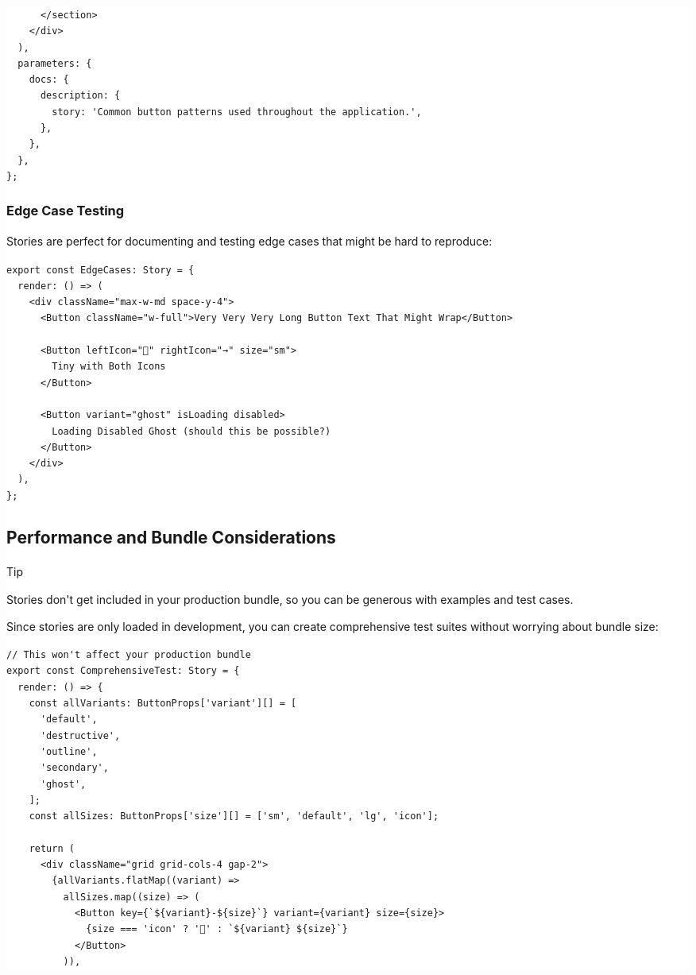 ```tsx
      </section>
    </div>
  ),
  parameters: {
    docs: {
      description: {
        story: 'Common button patterns used throughout the application.',
      },
    },
  },
};
```

### Edge Case Testing

Stories are perfect for documenting and testing edge cases that might be hard to reproduce:

```tsx
export const EdgeCases: Story = {
  render: () => (
    <div className="max-w-md space-y-4">
      <Button className="w-full">Very Very Very Long Button Text That Might Wrap</Button>

      <Button leftIcon="🌟" rightIcon="→" size="sm">
        Tiny with Both Icons
      </Button>

      <Button variant="ghost" isLoading disabled>
        Loading Disabled Ghost (should this be possible?)
      </Button>
    </div>
  ),
};
```

## Performance and Bundle Considerations

> [!TIP]
> Stories don't get included in your production bundle, so you can be generous with examples and test cases.

Since stories are only loaded in development, you can create comprehensive test suites without worrying about bundle size:

```tsx
// This won't affect your production bundle
export const ComprehensiveTest: Story = {
  render: () => {
    const allVariants: ButtonProps['variant'][] = [
      'default',
      'destructive',
      'outline',
      'secondary',
      'ghost',
    ];
    const allSizes: ButtonProps['size'][] = ['sm', 'default', 'lg', 'icon'];

    return (
      <div className="grid grid-cols-4 gap-2">
        {allVariants.flatMap((variant) =>
          allSizes.map((size) => (
            <Button key={`${variant}-${size}`} variant={variant} size={size}>
              {size === 'icon' ? '🚀' : `${variant} ${size}`}
            </Button>
          )),
```
